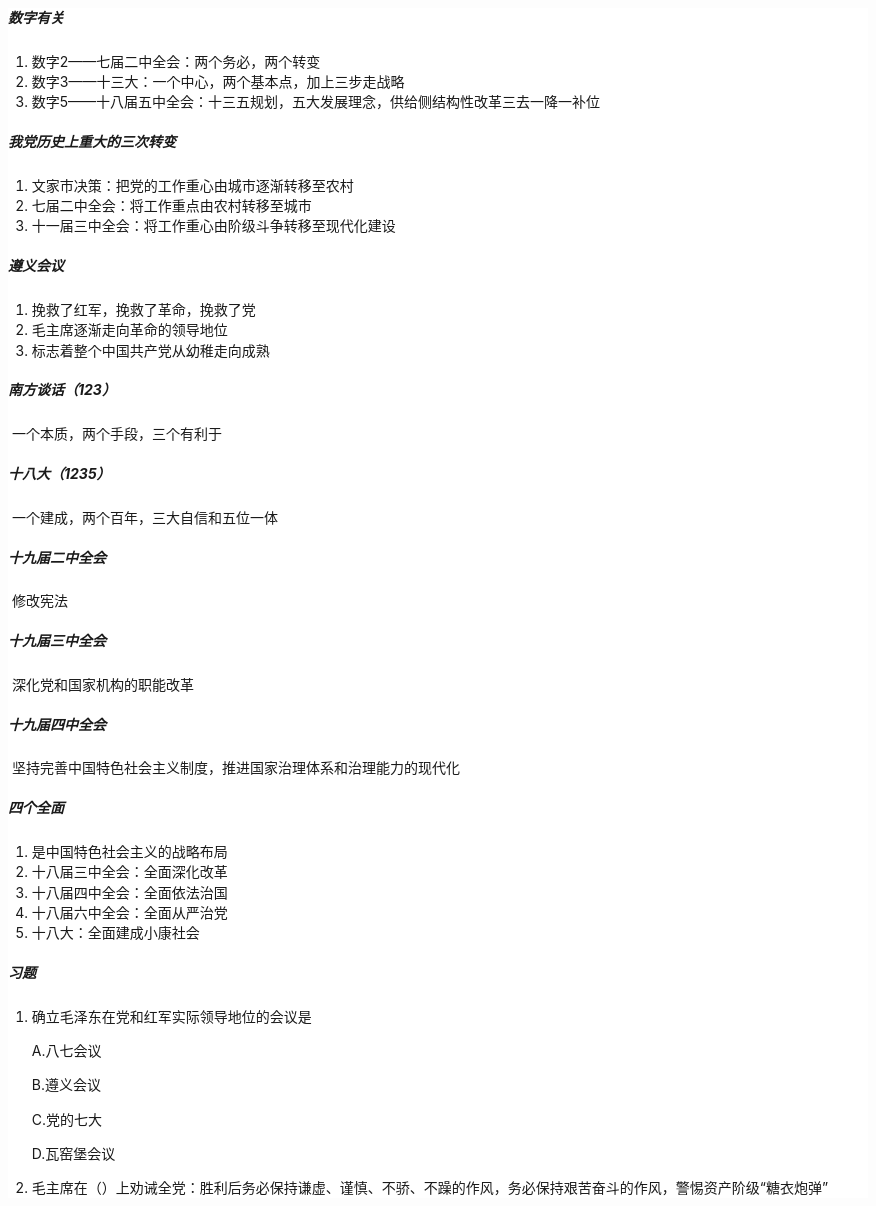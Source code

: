 ##### 数字有关

1. 数字2——七届二中全会：两个务必，两个转变
2. 数字3——十三大：一个中心，两个基本点，加上三步走战略
3. 数字5——十八届五中全会：十三五规划，五大发展理念，供给侧结构性改革三去一降一补位

##### 我党历史上重大的三次转变

1. 文家市决策：把党的工作重心由城市逐渐转移至农村
2. 七届二中全会：将工作重点由农村转移至城市
3. 十一届三中全会：将工作重心由阶级斗争转移至现代化建设

##### 遵义会议

1. 挽救了红军，挽救了革命，挽救了党
2. 毛主席逐渐走向革命的领导地位
3. 标志着整个中国共产党从幼稚走向成熟

##### 南方谈话（123）

​	一个本质，两个手段，三个有利于

##### 十八大（1235）

​	一个建成，两个百年，三大自信和五位一体

##### 十九届二中全会

​	修改宪法

##### 十九届三中全会

​	深化党和国家机构的职能改革

##### 十九届四中全会

​	坚持完善中国特色社会主义制度，推进国家治理体系和治理能力的现代化

##### 四个全面

1. 是中国特色社会主义的战略布局
2. 十八届三中全会：全面深化改革
3. 十八届四中全会：全面依法治国
4. 十八届六中全会：全面从严治党
5. 十八大：全面建成小康社会

##### 习题

1. 确立毛泽东在党和红军实际领导地位的会议是

   A.八七会议

   B.遵义会议

   C.党的七大

   D.瓦窑堡会议

2. 毛主席在（）上劝诫全党：胜利后务必保持谦虚、谨慎、不骄、不躁的作风，务必保持艰苦奋斗的作风，警惕资产阶级“糖衣炮弹”
